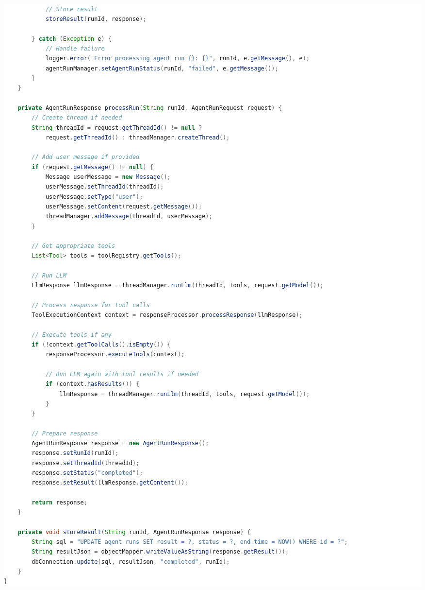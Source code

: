 ```java
            // Store result
            storeResult(runId, response);
            
        } catch (Exception e) {
            // Handle failure
            logger.error("Error processing agent run {}: {}", runId, e.getMessage(), e);
            agentRunManager.setAgentRunStatus(runId, "failed", e.getMessage());
        }
    }
    
    private AgentRunResponse processRun(String runId, AgentRunRequest request) {
        // Create thread if needed
        String threadId = request.getThreadId() != null ? 
            request.getThreadId() : threadManager.createThread();
        
        // Add user message if provided
        if (request.getMessage() != null) {
            Message userMessage = new Message();
            userMessage.setThreadId(threadId);
            userMessage.setType("user");
            userMessage.setContent(request.getMessage());
            threadManager.addMessage(threadId, userMessage);
        }
        
        // Get appropriate tools
        List<Tool> tools = toolRegistry.getTools();
        
        // Run LLM
        LlmResponse llmResponse = threadManager.runLlm(threadId, tools, request.getModel());
        
        // Process response for tool calls
        ToolExecutionContext context = responseProcessor.processResponse(llmResponse);
        
        // Execute tools if any
        if (!context.getToolCalls().isEmpty()) {
            responseProcessor.executeTools(context);
            
            // Run LLM again with tool results if needed
            if (context.hasResults()) {
                llmResponse = threadManager.runLlm(threadId, tools, request.getModel());
            }
        }
        
        // Prepare response
        AgentRunResponse response = new AgentRunResponse();
        response.setRunId(runId);
        response.setThreadId(threadId);
        response.setStatus("completed");
        response.setResult(llmResponse.getContent());
        
        return response;
    }
    
    private void storeResult(String runId, AgentRunResponse response) {
        String sql = "UPDATE agent_runs SET result = ?, status = ?, end_time = NOW() WHERE id = ?";
        String resultJson = objectMapper.writeValueAsString(response.getResult());
        dbConnection.update(sql, resultJson, "completed", runId);
    }
}
```
